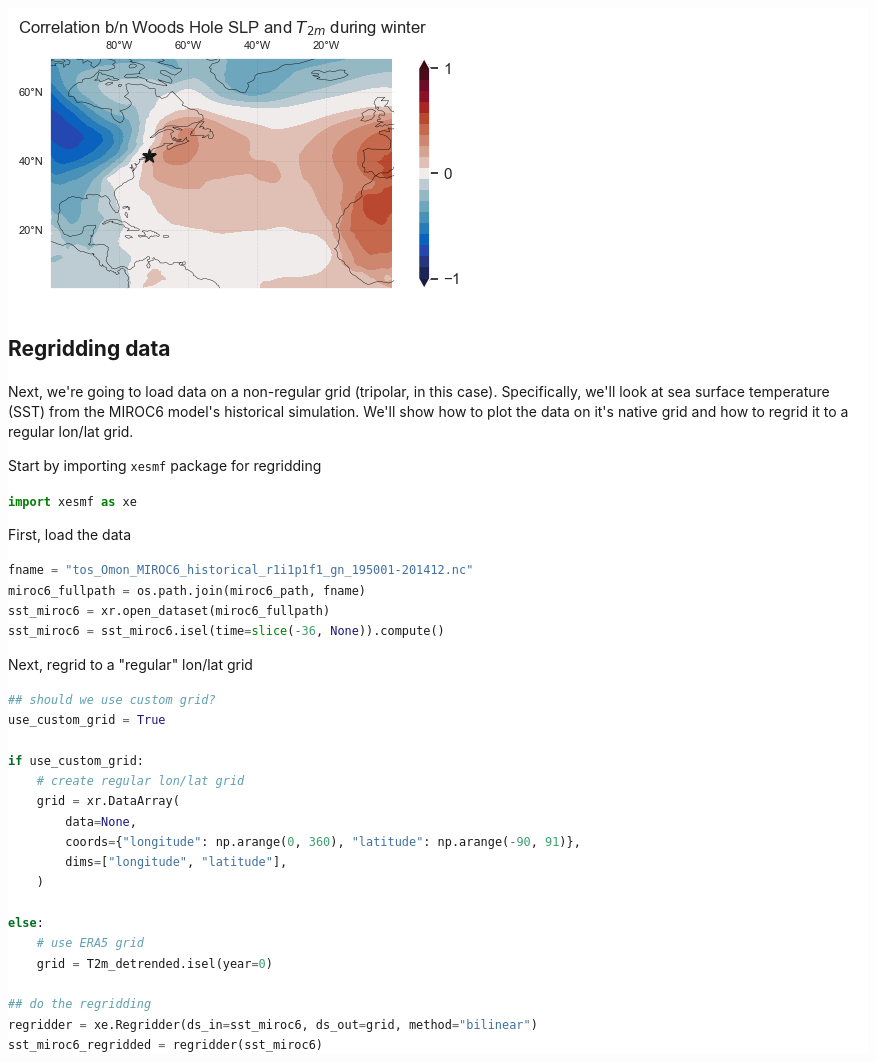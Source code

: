 
    
![png](output_64_0.png)
    


## Regridding data

Next, we're going to load data on a non-regular grid (tripolar, in this case). Specifically, we'll look at sea surface temperature (SST) from the MIROC6 model's historical simulation. We'll show how to plot the data on it's native grid and how to regrid it to a regular lon/lat grid.

Start by importing ```xesmf``` package for regridding


```python
import xesmf as xe
```

First, load the data


```python
fname = "tos_Omon_MIROC6_historical_r1i1p1f1_gn_195001-201412.nc"
miroc6_fullpath = os.path.join(miroc6_path, fname)
sst_miroc6 = xr.open_dataset(miroc6_fullpath)
sst_miroc6 = sst_miroc6.isel(time=slice(-36, None)).compute()
```

Next, regrid to a "regular" lon/lat grid


```python
## should we use custom grid?
use_custom_grid = True

if use_custom_grid:
    # create regular lon/lat grid
    grid = xr.DataArray(
        data=None,
        coords={"longitude": np.arange(0, 360), "latitude": np.arange(-90, 91)},
        dims=["longitude", "latitude"],
    )

else:
    # use ERA5 grid
    grid = T2m_detrended.isel(year=0)

## do the regridding
regridder = xe.Regridder(ds_in=sst_miroc6, ds_out=grid, method="bilinear")
sst_miroc6_regridded = regridder(sst_miroc6)
```
